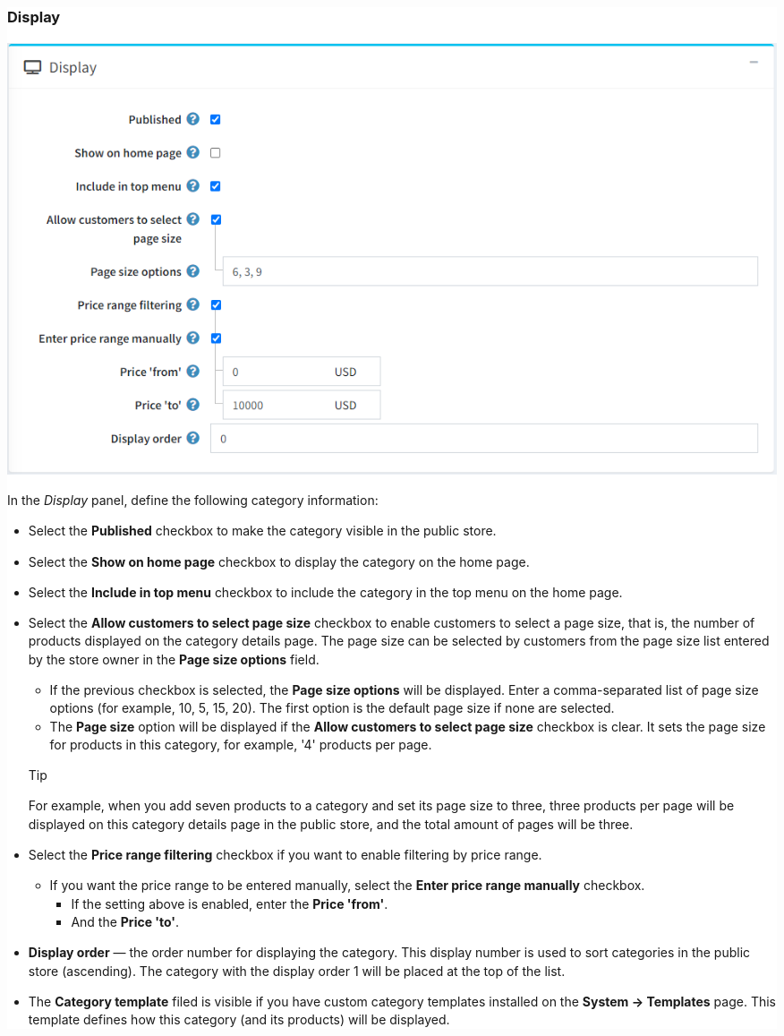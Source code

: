 ### Display

![Display](_static/categories/display.png)

In the *Display* panel, define the following category information:

- Select the **Published** checkbox to make the category visible in the public store.
- Select the **Show on home page** checkbox to display the category on the home page.
- Select the **Include in top menu** checkbox to include the category in the top menu on the home page.
- Select the **Allow customers to select page size** checkbox to enable customers to select a page size, that is, the number of products displayed on the category details page. The page size can be selected by customers from the page size list entered by the store owner in the **Page size options** field.
  - If the previous checkbox is selected, the **Page size options** will be displayed. Enter a comma-separated list of page size options (for example, 10, 5, 15, 20). The first option is the default page size if none are selected.
  - The **Page size** option will be displayed if the **Allow customers to select page size** checkbox is clear. It sets the page size for products in this category, for example, '4' products per page.
  > [!TIP]
  >
  > For example, when you add seven products to a category and set its page size to three, three products per page will be displayed on this category details page in the public store, and the total amount of pages will be three.

- Select the **Price range filtering** checkbox if you want to enable filtering by price range.
  - If you want the price range to be entered manually, select the **Enter price range manually** checkbox.
    - If the setting above is enabled, enter the **Price 'from'**.
    - And the **Price 'to'**.
- **Display order** — the order number for displaying the category. This display number is used to sort categories in the public store (ascending). The category with the display order 1 will be placed at the top of the list.
- The **Category template** filed is visible if you have custom category templates installed on the **System → Templates** page. This template defines how this category (and its products) will be displayed.
